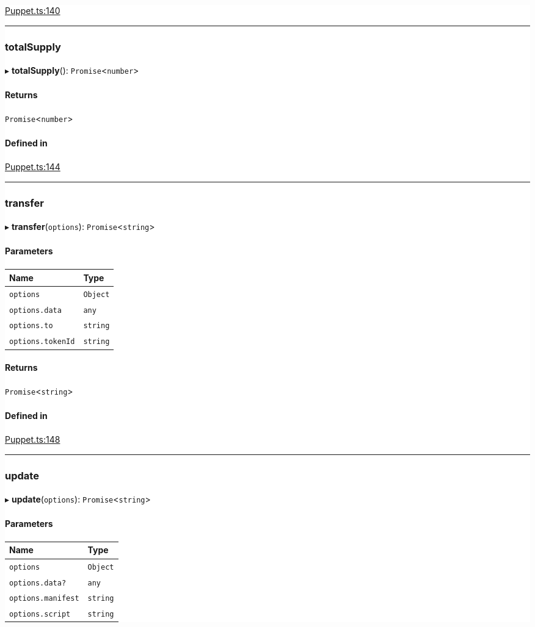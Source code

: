 [Puppet.ts:140](https://github.com/CityOfZion/props/blob/cdf3f2f/sdk/src/Puppet.ts#L140)

___

### totalSupply

▸ **totalSupply**(): `Promise`<`number`\>

#### Returns

`Promise`<`number`\>

#### Defined in

[Puppet.ts:144](https://github.com/CityOfZion/props/blob/cdf3f2f/sdk/src/Puppet.ts#L144)

___

### transfer

▸ **transfer**(`options`): `Promise`<`string`\>

#### Parameters

| Name | Type |
| :------ | :------ |
| `options` | `Object` |
| `options.data` | `any` |
| `options.to` | `string` |
| `options.tokenId` | `string` |

#### Returns

`Promise`<`string`\>

#### Defined in

[Puppet.ts:148](https://github.com/CityOfZion/props/blob/cdf3f2f/sdk/src/Puppet.ts#L148)

___

### update

▸ **update**(`options`): `Promise`<`string`\>

#### Parameters

| Name | Type |
| :------ | :------ |
| `options` | `Object` |
| `options.data?` | `any` |
| `options.manifest` | `string` |
| `options.script` | `string` |

